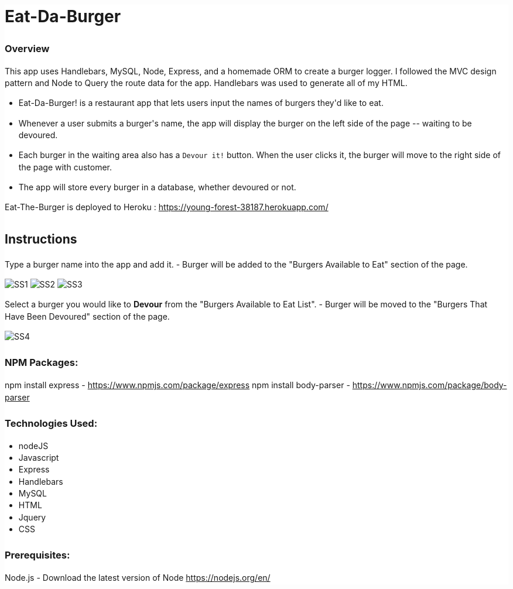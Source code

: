 # Eat-Da-Burger

### Overview

This app uses Handlebars, MySQL, Node, Express, and a homemade ORM to create a burger logger. I followed the MVC design pattern and Node to Query the route data for the app. Handlebars was used to generate all of my HTML.

- Eat-Da-Burger! is a restaurant app that lets users input the names of burgers they'd like to eat.

- Whenever a user submits a burger's name, the app will display the burger on the left side of the page -- waiting to be devoured.

- Each burger in the waiting area also has a `Devour it!` button. When the user clicks it, the burger will move to the right side of the page with customer.

- The app will store every burger in a database, whether devoured or not.

Eat-The-Burger is deployed to Heroku : https://young-forest-38187.herokuapp.com/

## Instructions

Type a burger name into the app and add it. - Burger will be added to the "Burgers Available to Eat" section of the page.

<img width="1248" alt="SS1" src="https://user-images.githubusercontent.com/46056178/57719246-501abe00-764d-11e9-9af5-f772095cd9ee.png">
<img width="1170" alt="SS2" src="https://user-images.githubusercontent.com/46056178/57719259-5872f900-764d-11e9-93e4-434fb44505ff.png">
<img width="1194" alt="SS3" src="https://user-images.githubusercontent.com/46056178/57719273-5f9a0700-764d-11e9-80af-9b5fd7b90522.png">

Select a burger you would like to **Devour** from the "Burgers Available to Eat List". - Burger will be moved to the "Burgers That Have Been Devoured" section of the page.

<img width="1198" alt="SS4" src="https://user-images.githubusercontent.com/46056178/57719285-6759ab80-764d-11e9-91a8-7dbf629e129c.png">

### NPM Packages:

npm install express - https://www.npmjs.com/package/express
npm install body-parser - https://www.npmjs.com/package/body-parser

### Technologies Used:

- nodeJS
- Javascript
- Express
- Handlebars
- MySQL
- HTML
- Jquery
- CSS

### Prerequisites:

Node.js - Download the latest version of Node https://nodejs.org/en/
